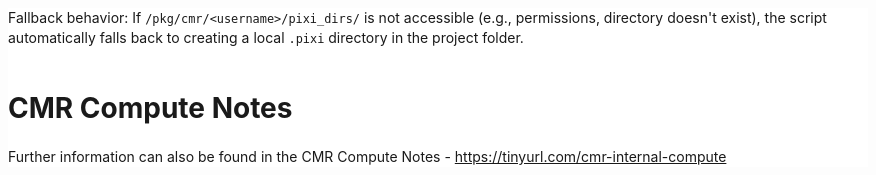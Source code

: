 Fallback behavior:
If `/pkg/cmr/<username>/pixi_dirs/` is not accessible (e.g., permissions, directory doesn't exist), the script automatically falls back to creating a local `.pixi` directory in the project folder.


# CMR Compute Notes
Further information can also be found in the CMR Compute Notes -  https://tinyurl.com/cmr-internal-compute

